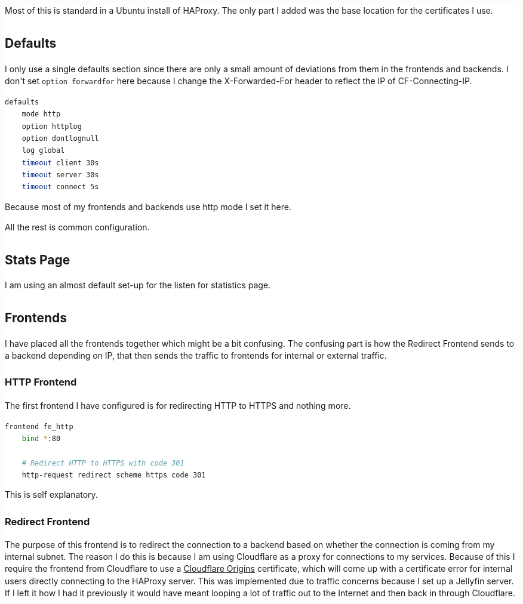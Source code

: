 Most of this is standard in a Ubuntu install of HAProxy. The only part I added was the base location for the certificates I use.

## Defaults

I only use a single defaults section since there are only a small amount of deviations from them in the frontends and backends. I don't set ```option forwardfor``` here because I change the X-Forwarded-For header to reflect the IP of CF-Connecting-IP.

```bash
defaults
    mode http
    option httplog
    option dontlognull
    log global
    timeout client 30s
    timeout server 30s
    timeout connect 5s
```

Because most of my frontends and backends use http mode I set it here.

All the rest is common configuration.

## Stats Page

I am using an almost default set-up for the listen for statistics page.

## Frontends

I have placed all the frontends together which might be a bit confusing. The confusing part is how the Redirect Frontend sends to a backend depending on IP, that then sends the traffic to frontends for internal or external traffic.

### HTTP Frontend

The first frontend I have configured is for redirecting HTTP to HTTPS and nothing more.

```bash
frontend fe_http
    bind *:80

    # Redirect HTTP to HTTPS with code 301
    http-request redirect scheme https code 301
```

This is self explanatory.

### Redirect Frontend

The purpose of this frontend is to redirect the connection to a backend based on whether the connection is coming from my internal subnet. The reason I do this is because I am using Cloudflare as a proxy for connections to my services. Because of this I require the frontend from Cloudflare to use a [Cloudflare Origins](https://www.cloudflare.com/en-au/learning/cdn/glossary/origin-server) certificate, which will come up with a certificate error for internal users directly connecting to the HAProxy server. This was implemented due to traffic concerns because I set up a Jellyfin server. If I left it how I had it previously it would have meant looping a lot of traffic out to the Internet and then back in through Cloudflare.
